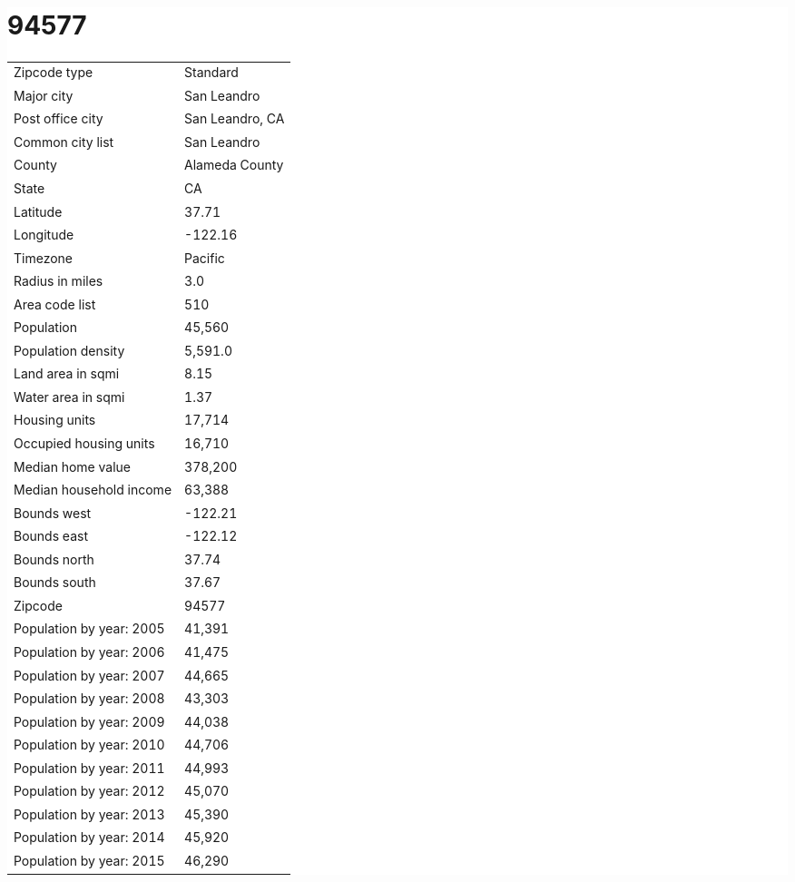 94577
=====
|||
|--|--|
|Zipcode type|Standard|
|Major city|San Leandro|
|Post office city|San Leandro, CA|
|Common city list|San Leandro|
|County|Alameda County|
|State|CA|
|Latitude|37.71|
|Longitude|-122.16|
|Timezone|Pacific|
|Radius in miles|3.0|
|Area code list|510|
|Population|45,560|
|Population density|5,591.0|
|Land area in sqmi|8.15|
|Water area in sqmi|1.37|
|Housing units|17,714|
|Occupied housing units|16,710|
|Median home value|378,200|
|Median household income|63,388|
|Bounds west|-122.21|
|Bounds east|-122.12|
|Bounds north|37.74|
|Bounds south|37.67|
|Zipcode|94577|
|Population by year: 2005|41,391|
|Population by year: 2006|41,475|
|Population by year: 2007|44,665|
|Population by year: 2008|43,303|
|Population by year: 2009|44,038|
|Population by year: 2010|44,706|
|Population by year: 2011|44,993|
|Population by year: 2012|45,070|
|Population by year: 2013|45,390|
|Population by year: 2014|45,920|
|Population by year: 2015|46,290|